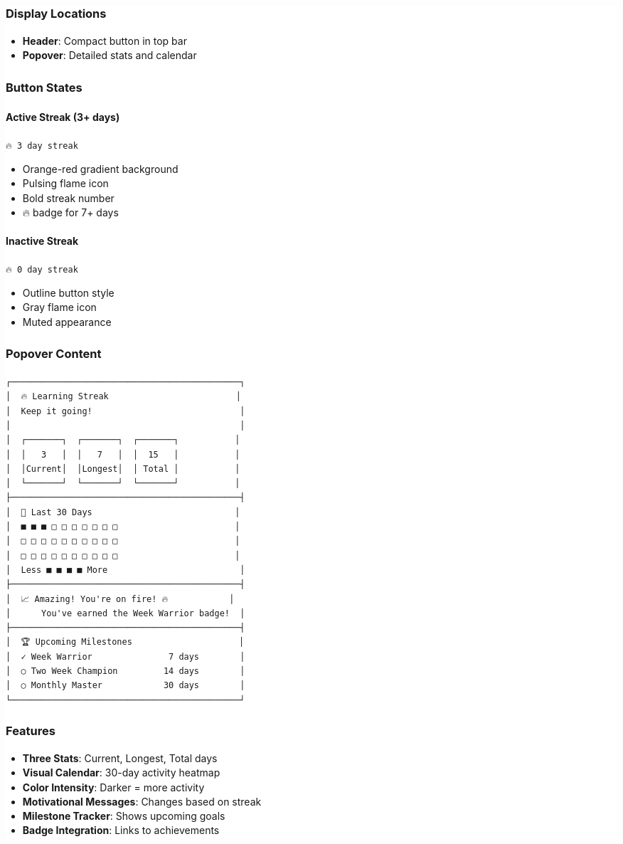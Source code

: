 ### Display Locations
- **Header**: Compact button in top bar
- **Popover**: Detailed stats and calendar

### Button States

#### Active Streak (3+ days)
```
🔥 3 day streak
```
- Orange-red gradient background
- Pulsing flame icon
- Bold streak number
- 🔥 badge for 7+ days

#### Inactive Streak
```
🔥 0 day streak
```
- Outline button style
- Gray flame icon
- Muted appearance

### Popover Content
```
┌─────────────────────────────────────────────┐
│  🔥 Learning Streak                         │
│  Keep it going!                             │
│                                             │
│  ┌───────┐  ┌───────┐  ┌───────┐           │
│  │   3   │  │   7   │  │  15   │           │
│  │Current│  │Longest│  │ Total │           │
│  └───────┘  └───────┘  └───────┘           │
├─────────────────────────────────────────────┤
│  📅 Last 30 Days                            │
│  ■ ■ ■ □ □ □ □ □ □ □                       │
│  □ □ □ □ □ □ □ □ □ □                       │
│  □ □ □ □ □ □ □ □ □ □                       │
│  Less ■ ■ ■ ■ More                          │
├─────────────────────────────────────────────┤
│  📈 Amazing! You're on fire! 🔥            │
│      You've earned the Week Warrior badge!  │
├─────────────────────────────────────────────┤
│  🏆 Upcoming Milestones                     │
│  ✓ Week Warrior               7 days        │
│  ○ Two Week Champion         14 days        │
│  ○ Monthly Master            30 days        │
└─────────────────────────────────────────────┘
```

### Features
- **Three Stats**: Current, Longest, Total days
- **Visual Calendar**: 30-day activity heatmap
- **Color Intensity**: Darker = more activity
- **Motivational Messages**: Changes based on streak
- **Milestone Tracker**: Shows upcoming goals
- **Badge Integration**: Links to achievements
